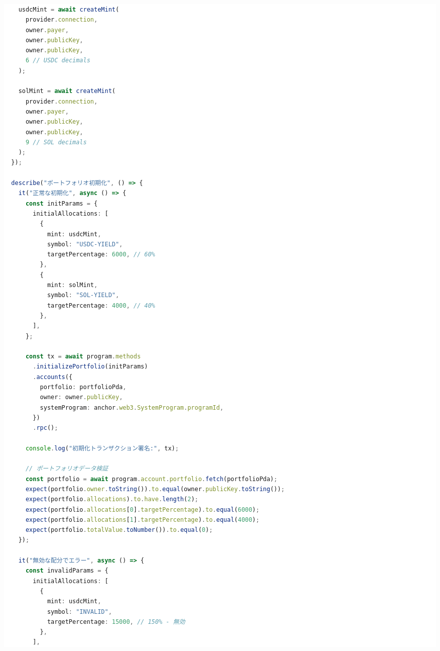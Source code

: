 ```typescript
    usdcMint = await createMint(
      provider.connection,
      owner.payer,
      owner.publicKey,
      owner.publicKey,
      6 // USDC decimals
    );

    solMint = await createMint(
      provider.connection,
      owner.payer,
      owner.publicKey,
      owner.publicKey,
      9 // SOL decimals
    );
  });

  describe("ポートフォリオ初期化", () => {
    it("正常な初期化", async () => {
      const initParams = {
        initialAllocations: [
          {
            mint: usdcMint,
            symbol: "USDC-YIELD",
            targetPercentage: 6000, // 60%
          },
          {
            mint: solMint,
            symbol: "SOL-YIELD",
            targetPercentage: 4000, // 40%
          },
        ],
      };

      const tx = await program.methods
        .initializePortfolio(initParams)
        .accounts({
          portfolio: portfolioPda,
          owner: owner.publicKey,
          systemProgram: anchor.web3.SystemProgram.programId,
        })
        .rpc();

      console.log("初期化トランザクション署名:", tx);

      // ポートフォリオデータ検証
      const portfolio = await program.account.portfolio.fetch(portfolioPda);
      expect(portfolio.owner.toString()).to.equal(owner.publicKey.toString());
      expect(portfolio.allocations).to.have.length(2);
      expect(portfolio.allocations[0].targetPercentage).to.equal(6000);
      expect(portfolio.allocations[1].targetPercentage).to.equal(4000);
      expect(portfolio.totalValue.toNumber()).to.equal(0);
    });

    it("無効な配分でエラー", async () => {
      const invalidParams = {
        initialAllocations: [
          {
            mint: usdcMint,
            symbol: "INVALID",
            targetPercentage: 15000, // 150% - 無効
          },
        ],
```